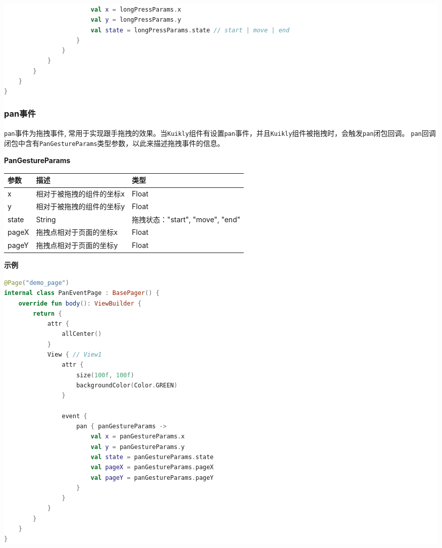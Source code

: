 ```kotlin {13,14,15,16,17,18}
                        val x = longPressParams.x
                        val y = longPressParams.y
                        val state = longPressParams.state // start | move | end
                    }
                }
            }
        }
    }
}
```

### pan事件

``pan``事件为拖拽事件, 常用于实现跟手拖拽的效果。当``Kuikly``组件有设置``pan``事件，并且``Kuikly``组件被拖拽时，会触发``pan``闭包回调。
``pan``回调闭包中含有``PanGestureParams``类型参数，以此来描述拖拽事件的信息。

<div class="table-01">

**PanGestureParams**

| 参数  | 描述     | 类型 |
|:----|:-------|:--|
| x   | 相对于被拖拽的组件的坐标x  | Float |
| y   | 相对于被拖拽的组件的坐标y  | Float |
| state | String | 拖拽状态："start", "move", "end" |
| pageX   | 拖拽点相对于页面的坐标x  | Float |
| pageY   | 拖拽点相对于页面的坐标y  | Float |

</div>

**示例**

```kotlin {14-23}
@Page("demo_page")
internal class PanEventPage : BasePager() {
    override fun body(): ViewBuilder {
        return {
            attr {
                allCenter()
            }
            View { // View1
                attr {
                    size(100f, 100f)
                    backgroundColor(Color.GREEN)
                }
                
                event { 
                    pan { panGestureParams -> 
                        val x = panGestureParams.x
                        val y = panGestureParams.y
                        val state = panGestureParams.state
                        val pageX = panGestureParams.pageX
                        val pageY = panGestureParams.pageY
                    }
                }
            }
        }
    }
}
```
